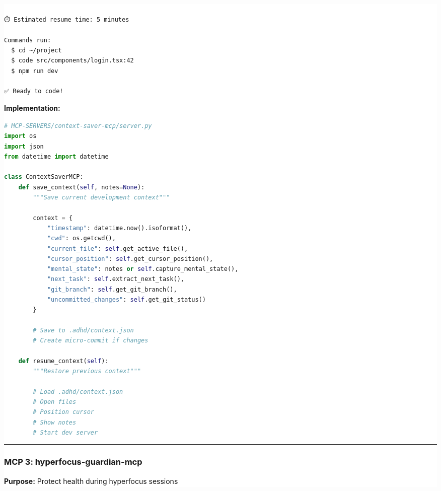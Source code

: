 ```bash

⏱️ Estimated resume time: 5 minutes

Commands run:
  $ cd ~/project
  $ code src/components/login.tsx:42
  $ npm run dev

✅ Ready to code!
```

**Implementation:**
```python
# MCP-SERVERS/context-saver-mcp/server.py
import os
import json
from datetime import datetime

class ContextSaverMCP:
    def save_context(self, notes=None):
        """Save current development context"""

        context = {
            "timestamp": datetime.now().isoformat(),
            "cwd": os.getcwd(),
            "current_file": self.get_active_file(),
            "cursor_position": self.get_cursor_position(),
            "mental_state": notes or self.capture_mental_state(),
            "next_task": self.extract_next_task(),
            "git_branch": self.get_git_branch(),
            "uncommitted_changes": self.get_git_status()
        }

        # Save to .adhd/context.json
        # Create micro-commit if changes

    def resume_context(self):
        """Restore previous context"""

        # Load .adhd/context.json
        # Open files
        # Position cursor
        # Show notes
        # Start dev server
```

---

### MCP 3: hyperfocus-guardian-mcp

**Purpose:** Protect health during hyperfocus sessions
